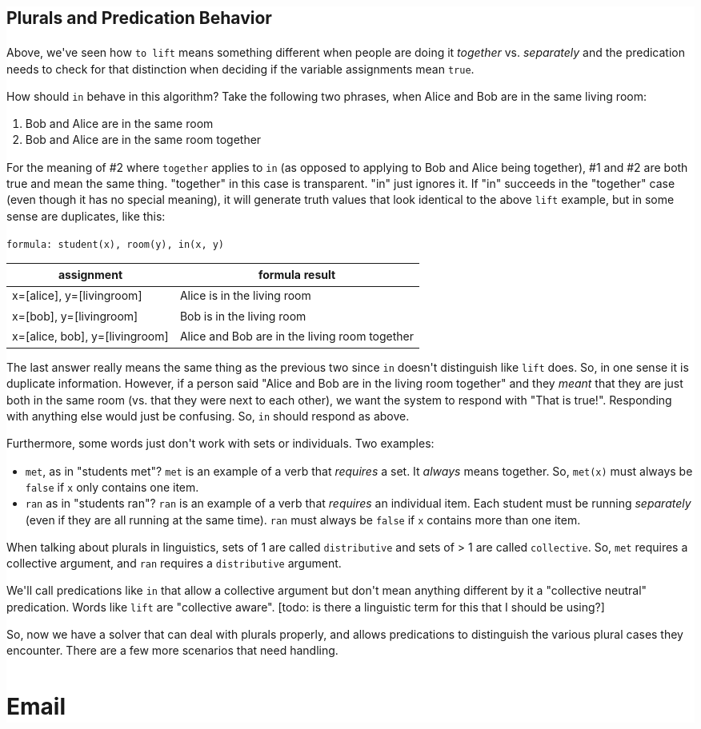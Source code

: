 


## Plurals and Predication Behavior
Above, we've seen how `to lift` means something different when people are doing it *together* vs. *separately* and the predication needs to check for that distinction when deciding if the variable assignments mean `true`.

How should `in` behave in this algorithm? Take the following two phrases, when Alice and Bob are in the same living room:
1. Bob and Alice are in the same room
2. Bob and Alice are in the same room together

For the meaning of #2 where `together` applies to `in` (as opposed to applying to Bob and Alice being together), #1 and #2 are both true and mean the same thing. "together" in this case is transparent. "in" just ignores it. If "in" succeeds in the "together" case (even though it has no special meaning), it will generate truth values that look identical to the above `lift` example, but in some sense are duplicates, like this:

~~~
formula: student(x), room(y), in(x, y)
~~~
|assignment|formula result|
|---|---|
|x=[alice], y=[livingroom]| Alice is in the living room|
|x=[bob], y=[livingroom]| Bob is in the living room|
|x=[alice, bob], y=[livingroom]| Alice and Bob are in the living room together|

The last answer really means the same thing as the previous two since `in` doesn't distinguish like `lift` does. So, in one sense it is duplicate information. However, if a person said "Alice and Bob are in the living room together" and they *meant* that they are just both in the same room (vs. that they were next to each other), we want the system to respond with "That is true!".  Responding with anything else would just be confusing. So, `in` should respond as above.

Furthermore, some words just don't work with sets or individuals. Two examples:
- `met`, as in "students met"? `met` is an example of a verb that *requires* a set.  It *always* means together. So, `met(x)` must always be `false` if `x` only contains one item.
- `ran` as in "students ran"? `ran` is an example of a verb that *requires* an individual item. Each student must be running *separately* (even if they are all running at the same time). `ran` must always be `false` if `x` contains more than one item.

When talking about plurals in linguistics, sets of 1 are called `distributive` and sets of > 1 are called `collective`. So, `met` requires a collective argument, and `ran` requires a `distributive` argument.

We'll call predications like `in` that allow a collective argument but don't mean anything different by it a "collective neutral" predication. Words like `lift` are "collective aware".
[todo: is there a linguistic term for this that I should be using?]

So, now we have a solver that can deal with plurals properly, and allows predications to distinguish the various plural cases they encounter. There are a few more scenarios that need handling.


# Email
